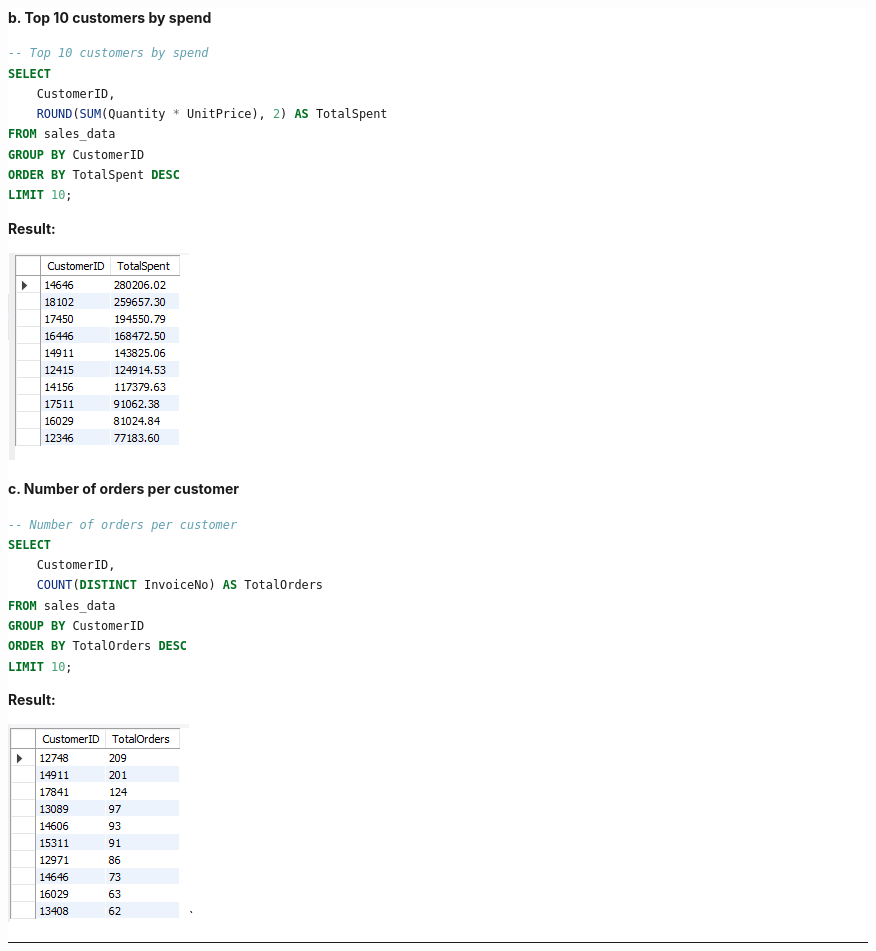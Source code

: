
**b. Top 10 customers by spend**

```sql
-- Top 10 customers by spend
SELECT
    CustomerID,
    ROUND(SUM(Quantity * UnitPrice), 2) AS TotalSpent
FROM sales_data
GROUP BY CustomerID
ORDER BY TotalSpent DESC
LIMIT 10;
```

**Result:**

![Top 10 customers by spend](Result%20Output/11.png)

**c. Number of orders per customer**

```sql
-- Number of orders per customer
SELECT
    CustomerID,
    COUNT(DISTINCT InvoiceNo) AS TotalOrders
FROM sales_data
GROUP BY CustomerID
ORDER BY TotalOrders DESC
LIMIT 10;
```

**Result:**

![Number of orders per customer](Result%20Output/12.png)`

---